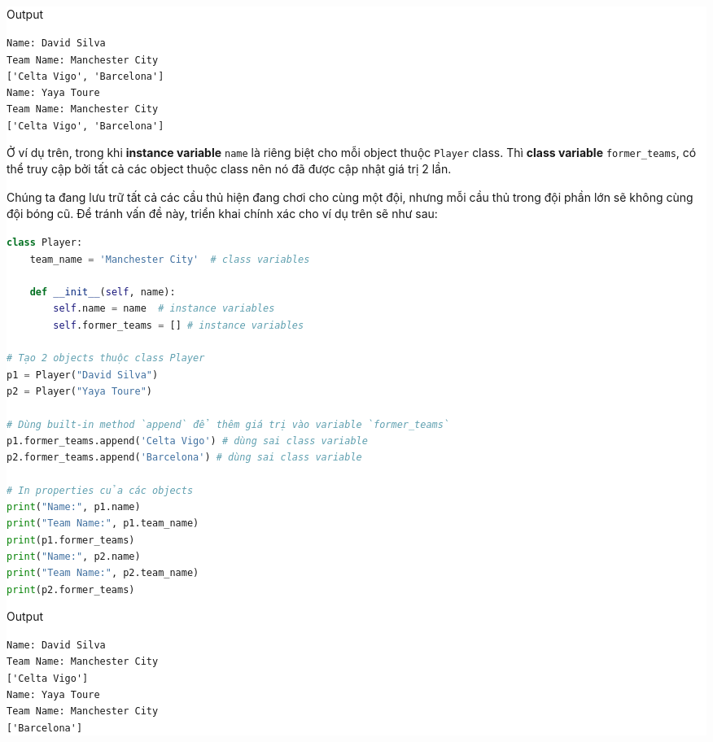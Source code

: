 Output

```terminal
Name: David Silva
Team Name: Manchester City
['Celta Vigo', 'Barcelona']
Name: Yaya Toure
Team Name: Manchester City
['Celta Vigo', 'Barcelona']
```

Ở ví dụ trên, trong khi **instance variable** `name` là riêng biệt cho mỗi object thuộc `Player` class. Thì **class variable** `former_teams`, có thể truy cập bởi tất cả các object thuộc class nên nó đã được cập nhật giá trị 2 lần.

Chúng ta đang lưu trữ tất cả các cầu thủ hiện đang chơi cho cùng một đội, nhưng mỗi cầu thủ trong đội phần lớn sẽ không cùng đội bóng cũ. Để tránh vấn đề này, triển khai chính xác cho ví dụ trên sẽ như sau:

```python
class Player:
    team_name = 'Manchester City'  # class variables

    def __init__(self, name):
        self.name = name  # instance variables
        self.former_teams = [] # instance variables

# Tạo 2 objects thuộc class Player
p1 = Player("David Silva")
p2 = Player("Yaya Toure")

# Dùng built-in method `append` để thêm giá trị vào variable `former_teams`
p1.former_teams.append('Celta Vigo') # dùng sai class variable
p2.former_teams.append('Barcelona') # dùng sai class variable

# In properties của các objects
print("Name:", p1.name)
print("Team Name:", p1.team_name)
print(p1.former_teams)
print("Name:", p2.name)
print("Team Name:", p2.team_name)
print(p2.former_teams)
```

Output

```terminal
Name: David Silva
Team Name: Manchester City
['Celta Vigo']
Name: Yaya Toure
Team Name: Manchester City
['Barcelona']
```
